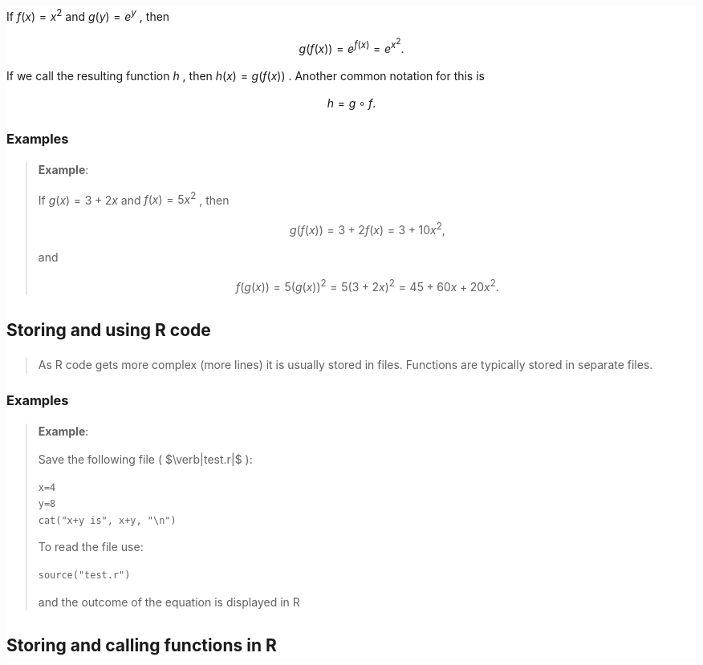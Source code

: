 If  $f(x) = {x}^2$
 and  $g(y)= {e}^y$
, then

$$g(f(x))= {e}^{f(x)} = {e}^{x^2}.$$

If we call the resulting function  $h$
, then  $h(x) = g(f(x))$
. Another
common notation for this is 

$$h = g\circ f.$$

### Examples

> **Example**:  
> 
> If  $g(x)= {3}+ {2}x$
>  and  $f(x) = {5}{x}^2$
> , then
> 
> $$g(f(x)) = {3} +{2} f(x) = {3} +{10x}^2,$$
> 
>  and
> 
> $$f(g(x)) = {5}{(g(x))}^2 = {5}{({3}+{2x})}^2 = {45}+{60x}+{20x}^2.$$
> 

## Storing and using R code

> As R code gets more complex (more lines) it is usually stored in files.
> Functions are typically stored in separate files.

### Examples

> **Example**:  
> 
> Save the following file ( $\verb|test.r|$
> ):
> 
>     x=4
>     y=8
>     cat("x+y is", x+y, "\n")
> 
> To read the file use:
> 
>     source("test.r")
> 
> and the outcome of the equation is displayed in R

## Storing and calling functions in R
